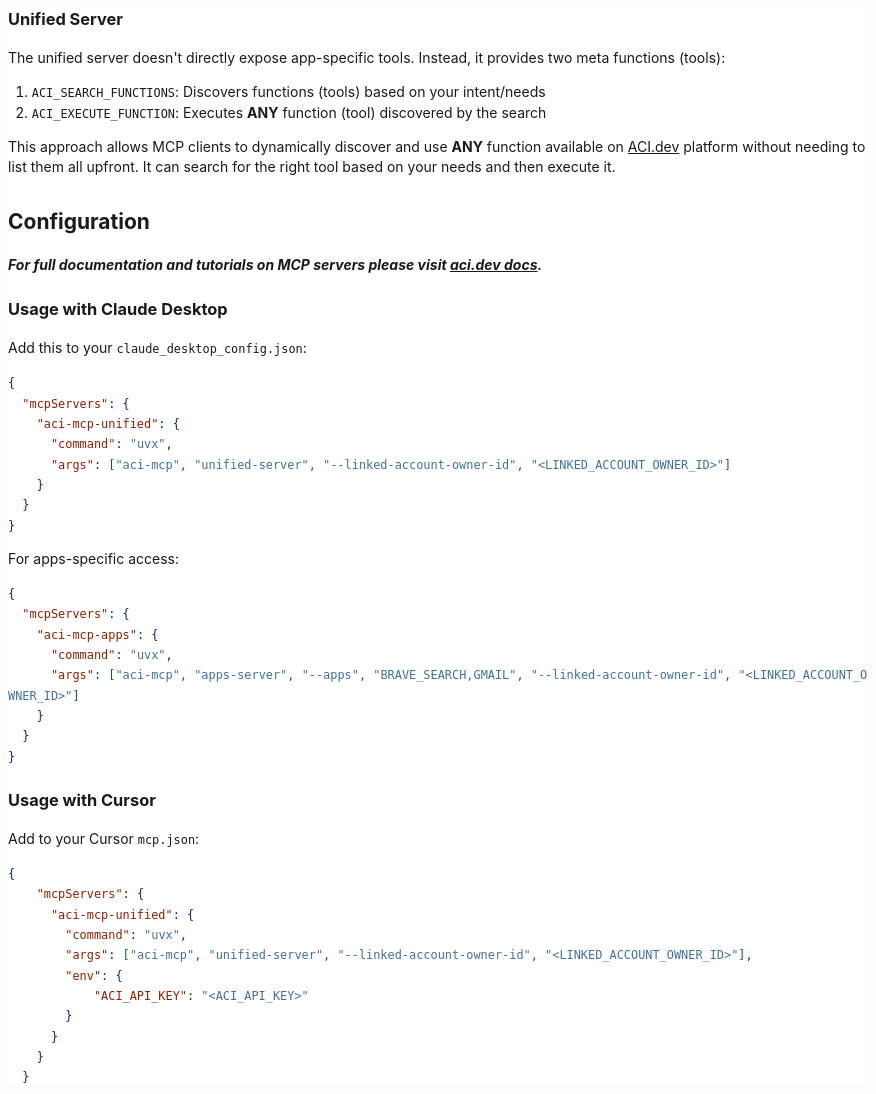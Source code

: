 ### Unified Server

The unified server doesn't directly expose app-specific tools. Instead, it provides two meta functions (tools):

1. `ACI_SEARCH_FUNCTIONS`: Discovers functions (tools) based on your intent/needs
2. `ACI_EXECUTE_FUNCTION`: Executes **ANY** function (tool) discovered by the search

This approach allows MCP clients to dynamically discover and use **ANY** function available on [ACI.dev](https://platform.aci.dev) platform without needing to list them all upfront. It can search for the right tool based on your needs and then execute it.

## Configuration

**_For full documentation and tutorials on MCP servers please visit [aci.dev docs](https://aci.dev/docs/mcp-servers/introduction)._**

### Usage with Claude Desktop

Add this to your `claude_desktop_config.json`:

```json
{
  "mcpServers": {
    "aci-mcp-unified": {
      "command": "uvx",
      "args": ["aci-mcp", "unified-server", "--linked-account-owner-id", "<LINKED_ACCOUNT_OWNER_ID>"]
    }
  }
}
```

For apps-specific access:

```json
{
  "mcpServers": {
    "aci-mcp-apps": {
      "command": "uvx",
      "args": ["aci-mcp", "apps-server", "--apps", "BRAVE_SEARCH,GMAIL", "--linked-account-owner-id", "<LINKED_ACCOUNT_OWNER_ID>"]
    }
  }
}
```

### Usage with Cursor

Add to your Cursor `mcp.json`:

```json
{
    "mcpServers": {
      "aci-mcp-unified": {
        "command": "uvx",
        "args": ["aci-mcp", "unified-server", "--linked-account-owner-id", "<LINKED_ACCOUNT_OWNER_ID>"],
        "env": {
            "ACI_API_KEY": "<ACI_API_KEY>"
        }
      }
    }
  }
```

